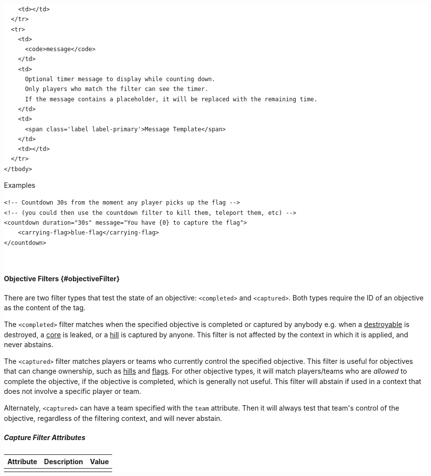         <td></td>
      </tr>
      <tr>
        <td>
          <code>message</code>
        </td>
        <td>
          Optional timer message to display while counting down.
          Only players who match the filter can see the timer.
          If the message contains a placeholder, it will be replaced with the remaining time.
        </td>
        <td>
          <span class='label label-primary'>Message Template</span>
        </td>
        <td></td>
      </tr>
    </tbody>
  </table>
</div>
Examples

    <!-- Countdown 30s from the moment any player picks up the flag -->
    <!-- (you could then use the countdown filter to kill them, teleport them, etc) -->
    <countdown duration="30s" message="You have {0} to capture the flag">
        <carrying-flag>blue-flag</carrying-flag>
    </countdown>



<br/>

#### Objective Filters {#objectiveFilter}

There are two filter types that test the state of an objective: `<completed>` and `<captured>`.
Both types require the ID of an objective as the content of the tag.

The `<completed>` filter matches when the specified objective is completed or captured by anybody e.g.
when a [destroyable](/modules/gamemode_dtm) is destroyed, a [core](/modules/gamemode_dtc) is leaked, or a [hill](/modules/control_points) is captured by anyone.
This filter is not affected by the context in which it is applied, and never abstains.

The `<captured>` filter matches players or teams who currently control the specified objective.
This filter is useful for objectives that can change ownership, such as [hills](/modules/control_points) and [flags](/modules/gamemode_ctf).
For other objective types, it will match players/teams who are *allowed* to complete the objective, if the objective is completed, which is generally not useful.
This filter will abstain if used in a context that does not involve a specific player or team.

Alternately, `<captured>` can have a team specified with the `team` attribute.
Then it will always test that team's control of the objective, regardless of the filtering context, and will never abstain.



#####  Capture Filter Attributes
<div class='table-responsive'>
  <table class='table table-striped table-condensed'>
    <thead>
      <tr>
        <th>Attribute</th>
        <th>Description</th>
        <th>Value</th>
      </tr>
    </thead>
    <tbody>
      <tr>
        <td>